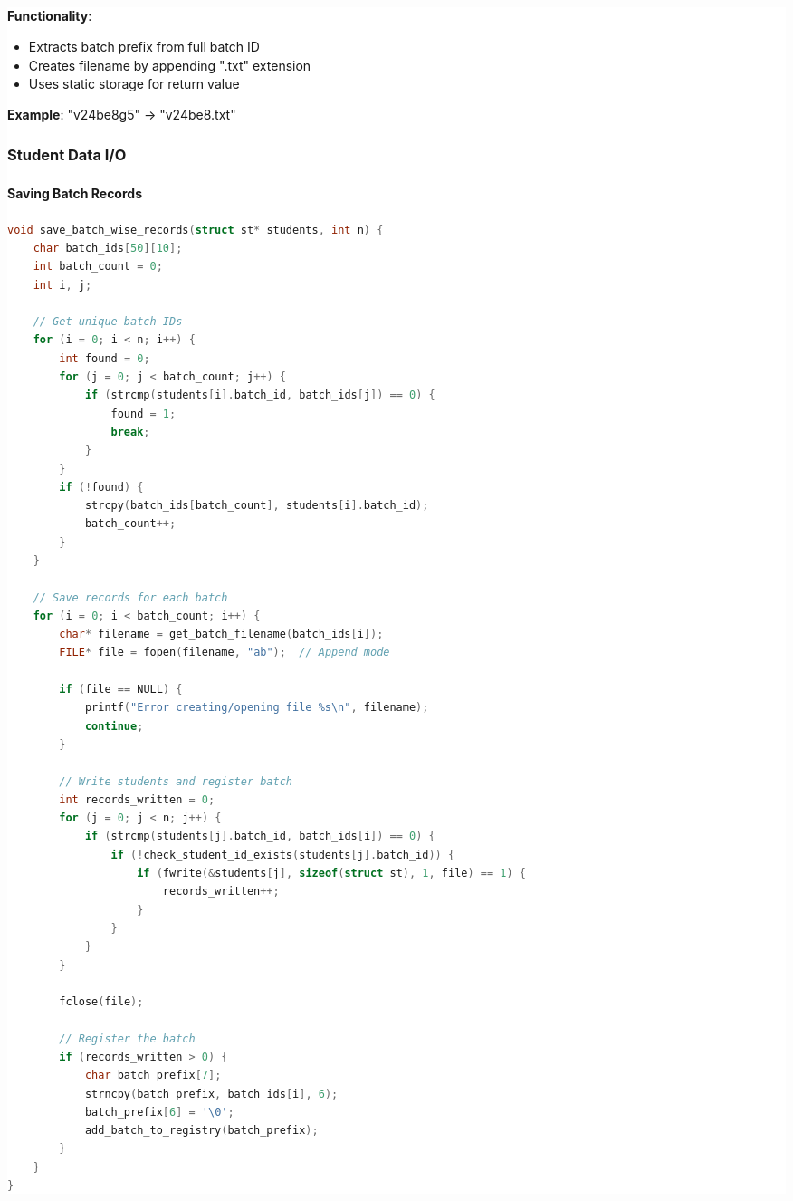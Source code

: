 **Functionality**:
- Extracts batch prefix from full batch ID
- Creates filename by appending ".txt" extension
- Uses static storage for return value

**Example**: "v24be8g5" → "v24be8.txt"

### Student Data I/O

#### Saving Batch Records
```c
void save_batch_wise_records(struct st* students, int n) {
    char batch_ids[50][10];
    int batch_count = 0;
    int i, j;
    
    // Get unique batch IDs
    for (i = 0; i < n; i++) {
        int found = 0;
        for (j = 0; j < batch_count; j++) {
            if (strcmp(students[i].batch_id, batch_ids[j]) == 0) {
                found = 1;
                break;
            }
        }
        if (!found) {
            strcpy(batch_ids[batch_count], students[i].batch_id);
            batch_count++;
        }
    }
    
    // Save records for each batch
    for (i = 0; i < batch_count; i++) {
        char* filename = get_batch_filename(batch_ids[i]);
        FILE* file = fopen(filename, "ab");  // Append mode
        
        if (file == NULL) {
            printf("Error creating/opening file %s\n", filename);
            continue;
        }
        
        // Write students and register batch
        int records_written = 0;
        for (j = 0; j < n; j++) {
            if (strcmp(students[j].batch_id, batch_ids[i]) == 0) {
                if (!check_student_id_exists(students[j].batch_id)) {
                    if (fwrite(&students[j], sizeof(struct st), 1, file) == 1) {
                        records_written++;
                    }
                }
            }
        }
        
        fclose(file);
        
        // Register the batch
        if (records_written > 0) {
            char batch_prefix[7];
            strncpy(batch_prefix, batch_ids[i], 6);
            batch_prefix[6] = '\0';
            add_batch_to_registry(batch_prefix);
        }
    }
}
```